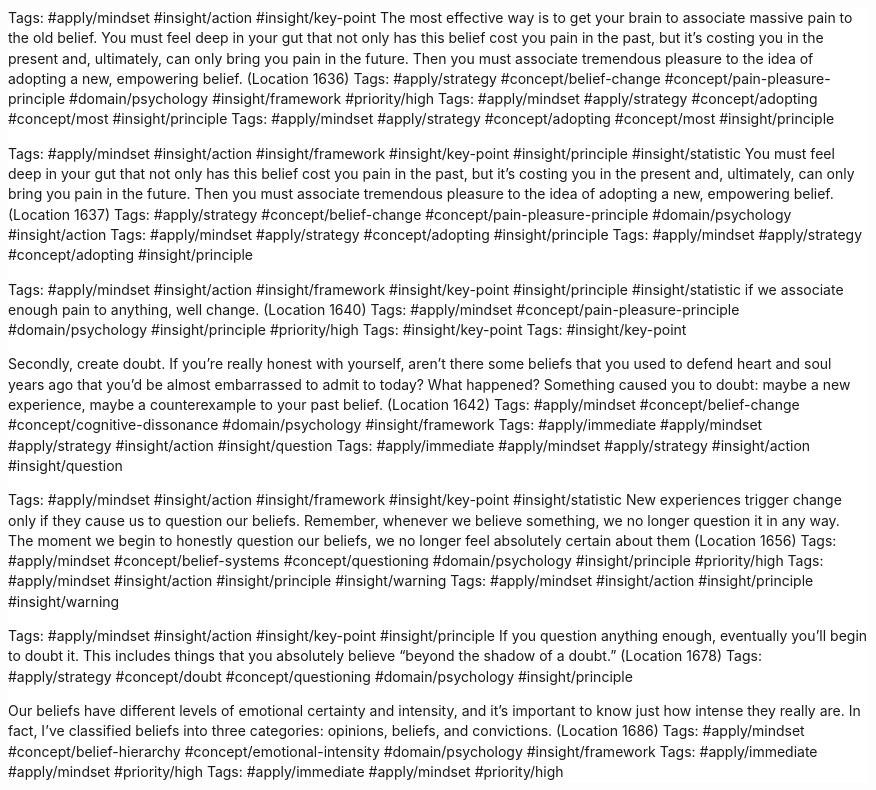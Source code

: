Tags: #apply/mindset #insight/action #insight/key-point
The most effective way is to get your brain to associate massive pain to the old belief. You must feel deep in your gut that not only has this belief cost you pain in the past, but it’s costing you in the present and, ultimately, can only bring you pain in the future. Then you must associate tremendous pleasure to the idea of adopting a new, empowering belief. (Location 1636)
Tags: #apply/strategy #concept/belief-change #concept/pain-pleasure-principle #domain/psychology #insight/framework #priority/high
Tags: #apply/mindset #apply/strategy #concept/adopting #concept/most #insight/principle
Tags: #apply/mindset #apply/strategy #concept/adopting #concept/most #insight/principle
  
Tags: #apply/mindset #insight/action #insight/framework #insight/key-point #insight/principle #insight/statistic
You must feel deep in your gut that not only has this belief cost you pain in the past, but it’s costing you in the present and, ultimately, can only bring you pain in the future. Then you must associate tremendous pleasure to the idea of adopting a new, empowering belief. (Location 1637)
Tags: #apply/strategy #concept/belief-change #concept/pain-pleasure-principle #domain/psychology #insight/action
Tags: #apply/mindset #apply/strategy #concept/adopting #insight/principle
Tags: #apply/mindset #apply/strategy #concept/adopting #insight/principle
  
Tags: #apply/mindset #insight/action #insight/framework #insight/key-point #insight/principle #insight/statistic
if we associate enough pain to anything, well change. (Location 1640)
Tags: #apply/mindset #concept/pain-pleasure-principle #domain/psychology #insight/principle #priority/high
Tags: #insight/key-point
Tags: #insight/key-point
  
Secondly, create doubt. If you’re really honest with yourself, aren’t there some beliefs that you used to defend heart and soul years ago that you’d be almost embarrassed to admit to today? What happened? Something caused you to doubt: maybe a new experience, maybe a counterexample to your past belief. (Location 1642)
Tags: #apply/mindset #concept/belief-change #concept/cognitive-dissonance #domain/psychology #insight/framework
Tags: #apply/immediate #apply/mindset #apply/strategy #insight/action #insight/question
Tags: #apply/immediate #apply/mindset #apply/strategy #insight/action #insight/question
  
Tags: #apply/mindset #insight/action #insight/framework #insight/key-point #insight/statistic
New experiences trigger change only if they cause us to question our beliefs. Remember, whenever we believe something, we no longer question it in any way. The moment we begin to honestly question our beliefs, we no longer feel absolutely certain about them (Location 1656)
Tags: #apply/mindset #concept/belief-systems #concept/questioning #domain/psychology #insight/principle #priority/high
Tags: #apply/mindset #insight/action #insight/principle #insight/warning
Tags: #apply/mindset #insight/action #insight/principle #insight/warning
  
Tags: #apply/mindset #insight/action #insight/key-point #insight/principle
If you question anything enough, eventually you’ll begin to doubt it. This includes things that you absolutely believe “beyond the shadow of a doubt.” (Location 1678)
Tags: #apply/strategy #concept/doubt #concept/questioning #domain/psychology #insight/principle
  
Our beliefs have different levels of emotional certainty and intensity, and it’s important to know just how intense they really are. In fact, I’ve classified beliefs into three categories: opinions, beliefs, and convictions. (Location 1686)
Tags: #apply/mindset #concept/belief-hierarchy #concept/emotional-intensity #domain/psychology #insight/framework
Tags: #apply/immediate #apply/mindset #priority/high
Tags: #apply/immediate #apply/mindset #priority/high
  